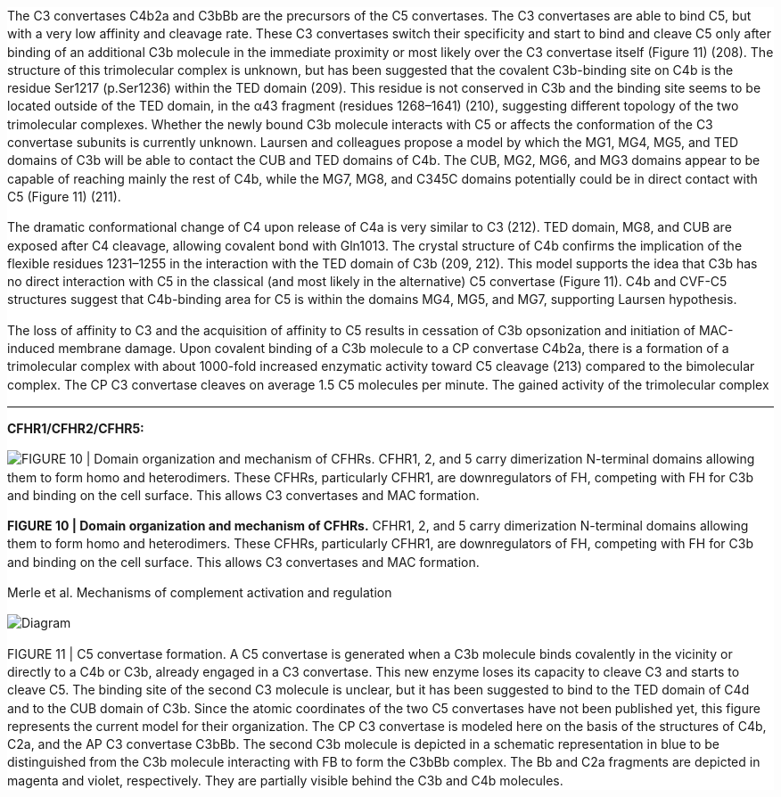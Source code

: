 The C3 convertases C4b2a and C3bBb are the precursors of the C5 convertases. The C3 convertases are able to bind C5, but with a very low affinity and cleavage rate. These C3 convertases switch their specificity and start to bind and cleave C5 only after binding of an additional C3b molecule in the immediate proximity or most likely over the C3 convertase itself (Figure 11) (208). The structure of this trimolecular complex is unknown, but has been suggested that the covalent C3b-binding site on C4b is the residue Ser1217 (p.Ser1236) within the TED domain (209). This residue is not conserved in C3b and the binding site seems to be located outside of the TED domain, in the α43 fragment (residues 1268–1641) (210), suggesting different topology of the two trimolecular complexes. Whether the newly bound C3b molecule interacts with C5 or affects the conformation of the C3 convertase subunits is currently unknown. Laursen and colleagues propose a model by which the MG1, MG4, MG5, and TED domains of C3b will be able to contact the CUB and TED domains of C4b. The CUB, MG2, MG6, and MG3 domains appear to be capable of reaching mainly the rest of C4b, while the MG7, MG8, and C345C domains potentially could be in direct contact with C5 (Figure 11) (211).

The dramatic conformational change of C4 upon release of C4a is very similar to C3 (212). TED domain, MG8, and CUB are exposed after C4 cleavage, allowing covalent bond with Gln1013. The crystal structure of C4b confirms the implication of the flexible residues 1231–1255 in the interaction with the TED domain of C3b (209, 212). This model supports the idea that C3b has no direct interaction with C5 in the classical (and most likely in the alternative) C5 convertase (Figure 11). C4b and CVF-C5 structures suggest that C4b-binding area for C5 is within the domains MG4, MG5, and MG7, supporting Laursen hypothesis.

The loss of affinity to C3 and the acquisition of affinity to C5 results in cessation of C3b opsonization and initiation of MAC-induced membrane damage. Upon covalent binding of a C3b molecule to a CP convertase C4b2a, there is a formation of a trimolecular complex with about 1000-fold increased enzymatic activity toward C5 cleavage (213) compared to the bimolecular complex. The CP C3 convertase cleaves on average 1.5 C5 molecules per minute. The gained activity of the trimolecular complex

---

**CFHR1/CFHR2/CFHR5:**

![FIGURE 10 | Domain organization and mechanism of CFHRs. CFHR1, 2, and 5 carry dimerization N-terminal domains allowing them to form homo and heterodimers. These CFHRs, particularly CFHR1, are downregulators of FH, competing with FH for C3b and binding on the cell surface. This allows C3 convertases and MAC formation.](image.png)

**FIGURE 10 | Domain organization and mechanism of CFHRs.** CFHR1, 2, and 5 carry dimerization N-terminal domains allowing them to form homo and heterodimers. These CFHRs, particularly CFHR1, are downregulators of FH, competing with FH for C3b and binding on the cell surface. This allows C3 convertases and MAC formation.

Merle et al.                                                                                     Mechanisms of complement activation and regulation

![Diagram](#)

FIGURE 11 | C5 convertase formation. A C5 convertase is generated when a C3b molecule binds covalently in the vicinity or directly to a C4b or C3b, already engaged in a C3 convertase. This new enzyme loses its capacity to cleave C3 and starts to cleave C5. The binding site of the second C3 molecule is unclear, but it has been suggested to bind to the TED domain of C4d and to the CUB domain of C3b. Since the atomic coordinates of the two C5 convertases have not been published yet, this figure represents the current model for their organization. The CP C3 convertase is modeled here on the basis of the structures of C4b, C2a, and the AP C3 convertase C3bBb. The second C3b molecule is depicted in a schematic representation in blue to be distinguished from the C3b molecule interacting with FB to form the C3bBb complex. The Bb and C2a fragments are depicted in magenta and violet, respectively. They are partially visible behind the C3b and C4b molecules.
